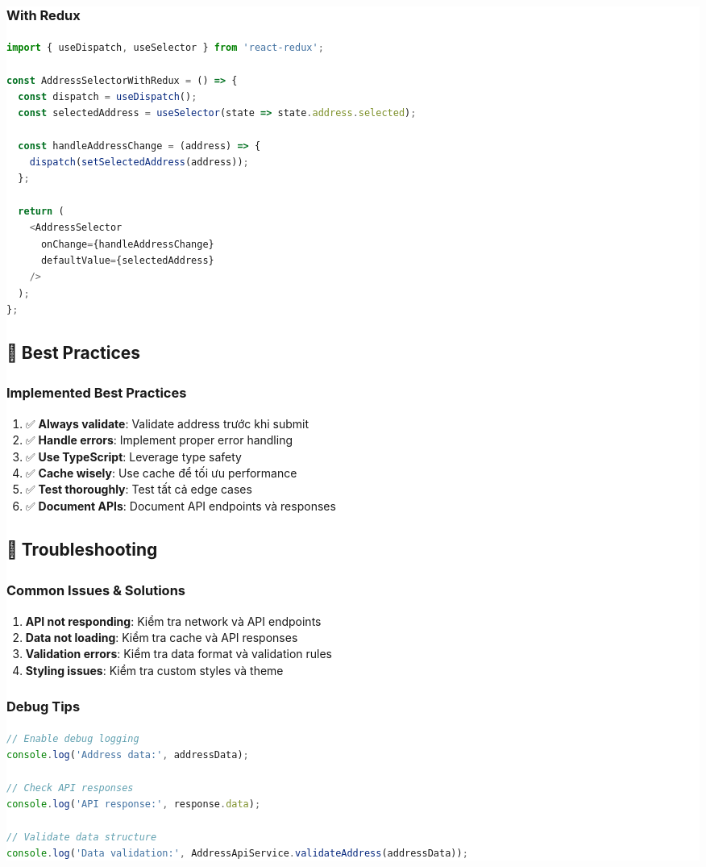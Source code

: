 ### **With Redux**
```typescript
import { useDispatch, useSelector } from 'react-redux';

const AddressSelectorWithRedux = () => {
  const dispatch = useDispatch();
  const selectedAddress = useSelector(state => state.address.selected);

  const handleAddressChange = (address) => {
    dispatch(setSelectedAddress(address));
  };

  return (
    <AddressSelector
      onChange={handleAddressChange}
      defaultValue={selectedAddress}
    />
  );
};
```

## 📝 **Best Practices**

### **Implemented Best Practices**
1. ✅ **Always validate**: Validate address trước khi submit
2. ✅ **Handle errors**: Implement proper error handling
3. ✅ **Use TypeScript**: Leverage type safety
4. ✅ **Cache wisely**: Use cache để tối ưu performance
5. ✅ **Test thoroughly**: Test tất cả edge cases
6. ✅ **Document APIs**: Document API endpoints và responses

## 🐛 **Troubleshooting**

### **Common Issues & Solutions**
1. **API not responding**: Kiểm tra network và API endpoints
2. **Data not loading**: Kiểm tra cache và API responses
3. **Validation errors**: Kiểm tra data format và validation rules
4. **Styling issues**: Kiểm tra custom styles và theme

### **Debug Tips**
```typescript
// Enable debug logging
console.log('Address data:', addressData);

// Check API responses
console.log('API response:', response.data);

// Validate data structure
console.log('Data validation:', AddressApiService.validateAddress(addressData));
```
